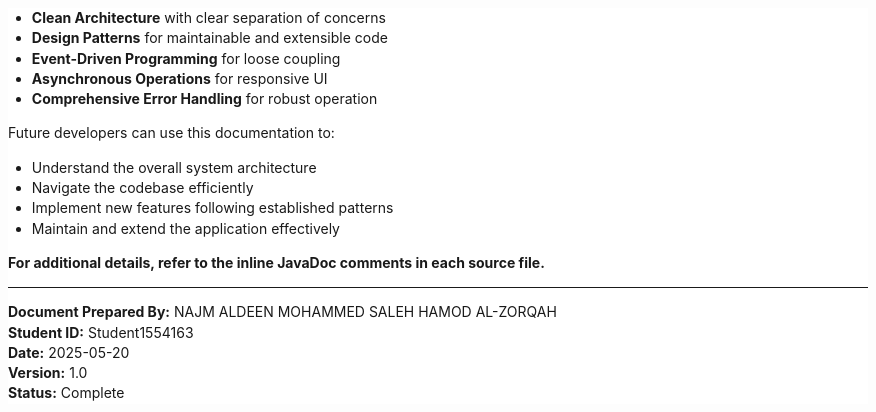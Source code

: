 - **Clean Architecture** with clear separation of concerns
- **Design Patterns** for maintainable and extensible code
- **Event-Driven Programming** for loose coupling
- **Asynchronous Operations** for responsive UI
- **Comprehensive Error Handling** for robust operation

Future developers can use this documentation to:
- Understand the overall system architecture
- Navigate the codebase efficiently
- Implement new features following established patterns
- Maintain and extend the application effectively

**For additional details, refer to the inline JavaDoc comments in each source file.**

---

**Document Prepared By:** NAJM ALDEEN MOHAMMED SALEH HAMOD AL-ZORQAH  
**Student ID:** Student1554163  
**Date:** 2025-05-20  
**Version:** 1.0  
**Status:** Complete 